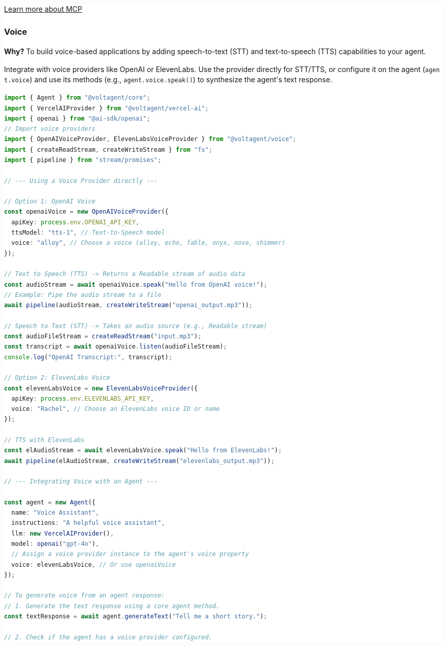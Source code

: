 [Learn more about MCP](./mcp.md)

### Voice

**Why?** To build voice-based applications by adding speech-to-text (STT) and text-to-speech (TTS) capabilities to your agent.

Integrate with voice providers like OpenAI or ElevenLabs. Use the provider directly for STT/TTS, or configure it on the agent (`agent.voice`) and use its methods (e.g., `agent.voice.speak()`) to synthesize the agent's text response.

```ts
import { Agent } from "@voltagent/core";
import { VercelAIProvider } from "@voltagent/vercel-ai";
import { openai } from "@ai-sdk/openai";
// Import voice providers
import { OpenAIVoiceProvider, ElevenLabsVoiceProvider } from "@voltagent/voice";
import { createReadStream, createWriteStream } from "fs";
import { pipeline } from "stream/promises";

// --- Using a Voice Provider directly ---

// Option 1: OpenAI Voice
const openaiVoice = new OpenAIVoiceProvider({
  apiKey: process.env.OPENAI_API_KEY,
  ttsModel: "tts-1", // Text-to-Speech model
  voice: "alloy", // Choose a voice (alloy, echo, fable, onyx, nova, shimmer)
});

// Text to Speech (TTS) -> Returns a Readable stream of audio data
const audioStream = await openaiVoice.speak("Hello from OpenAI voice!");
// Example: Pipe the audio stream to a file
await pipeline(audioStream, createWriteStream("openai_output.mp3"));

// Speech to Text (STT) -> Takes an audio source (e.g., Readable stream)
const audioFileStream = createReadStream("input.mp3");
const transcript = await openaiVoice.listen(audioFileStream);
console.log("OpenAI Transcript:", transcript);

// Option 2: ElevenLabs Voice
const elevenLabsVoice = new ElevenLabsVoiceProvider({
  apiKey: process.env.ELEVENLABS_API_KEY,
  voice: "Rachel", // Choose an ElevenLabs voice ID or name
});

// TTS with ElevenLabs
const elAudioStream = await elevenLabsVoice.speak("Hello from ElevenLabs!");
await pipeline(elAudioStream, createWriteStream("elevenlabs_output.mp3"));

// --- Integrating Voice with an Agent ---

const agent = new Agent({
  name: "Voice Assistant",
  instructions: "A helpful voice assistant",
  llm: new VercelAIProvider(),
  model: openai("gpt-4o"),
  // Assign a voice provider instance to the agent's voice property
  voice: elevenLabsVoice, // Or use openaiVoice
});

// To generate voice from an agent response:
// 1. Generate the text response using a core agent method.
const textResponse = await agent.generateText("Tell me a short story.");

// 2. Check if the agent has a voice provider configured.
```